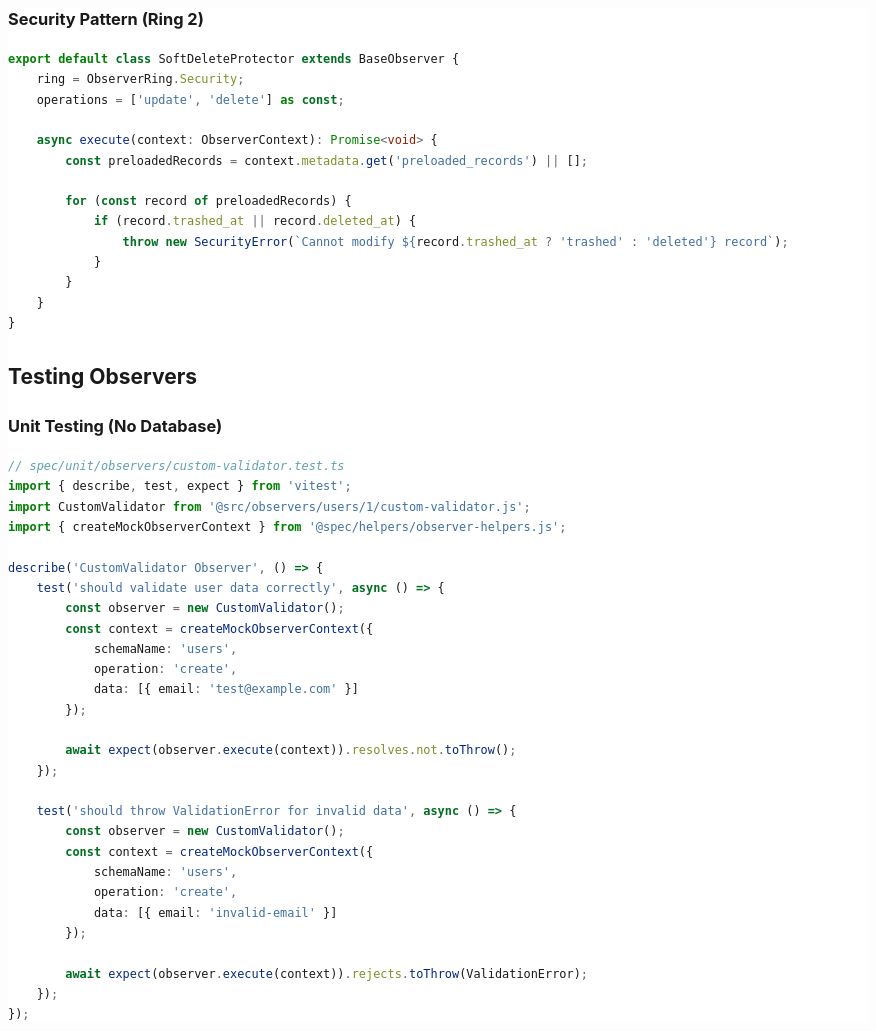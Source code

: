 ### Security Pattern (Ring 2)

```typescript
export default class SoftDeleteProtector extends BaseObserver {
    ring = ObserverRing.Security;
    operations = ['update', 'delete'] as const;
    
    async execute(context: ObserverContext): Promise<void> {
        const preloadedRecords = context.metadata.get('preloaded_records') || [];
        
        for (const record of preloadedRecords) {
            if (record.trashed_at || record.deleted_at) {
                throw new SecurityError(`Cannot modify ${record.trashed_at ? 'trashed' : 'deleted'} record`);
            }
        }
    }
}
```

## Testing Observers

### Unit Testing (No Database)

```typescript
// spec/unit/observers/custom-validator.test.ts
import { describe, test, expect } from 'vitest';
import CustomValidator from '@src/observers/users/1/custom-validator.js';
import { createMockObserverContext } from '@spec/helpers/observer-helpers.js';

describe('CustomValidator Observer', () => {
    test('should validate user data correctly', async () => {
        const observer = new CustomValidator();
        const context = createMockObserverContext({
            schemaName: 'users',
            operation: 'create',
            data: [{ email: 'test@example.com' }]
        });
        
        await expect(observer.execute(context)).resolves.not.toThrow();
    });
    
    test('should throw ValidationError for invalid data', async () => {
        const observer = new CustomValidator();
        const context = createMockObserverContext({
            schemaName: 'users',
            operation: 'create',
            data: [{ email: 'invalid-email' }]
        });
        
        await expect(observer.execute(context)).rejects.toThrow(ValidationError);
    });
});
```
